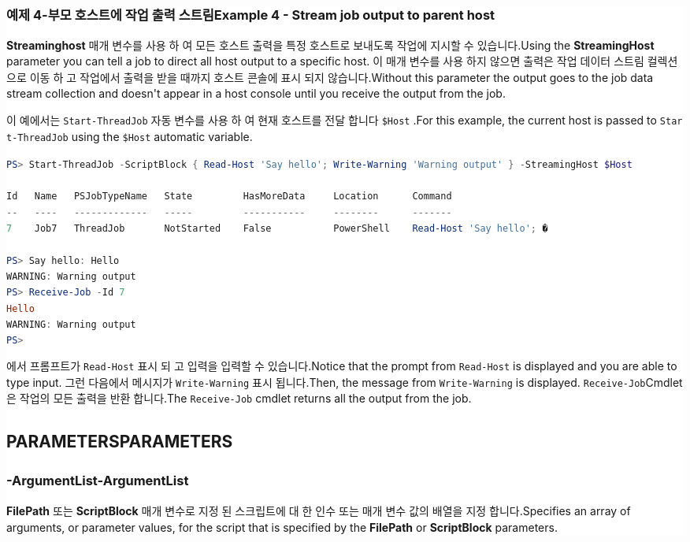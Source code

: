 ### <span data-ttu-id="00f6b-126">예제 4-부모 호스트에 작업 출력 스트림</span><span class="sxs-lookup"><span data-stu-id="00f6b-126">Example 4 - Stream job output to parent host</span></span>

<span data-ttu-id="00f6b-127">**Streaminghost** 매개 변수를 사용 하 여 모든 호스트 출력을 특정 호스트로 보내도록 작업에 지시할 수 있습니다.</span><span class="sxs-lookup"><span data-stu-id="00f6b-127">Using the **StreamingHost** parameter you can tell a job to direct all host output to a specific host.</span></span> <span data-ttu-id="00f6b-128">이 매개 변수를 사용 하지 않으면 출력은 작업 데이터 스트림 컬렉션으로 이동 하 고 작업에서 출력을 받을 때까지 호스트 콘솔에 표시 되지 않습니다.</span><span class="sxs-lookup"><span data-stu-id="00f6b-128">Without this parameter the output goes to the job data stream collection and doesn't appear in a host console until you receive the output from the job.</span></span>

<span data-ttu-id="00f6b-129">이 예에서는 `Start-ThreadJob` 자동 변수를 사용 하 여 현재 호스트를 전달 합니다 `$Host` .</span><span class="sxs-lookup"><span data-stu-id="00f6b-129">For this example, the current host is passed to `Start-ThreadJob` using the `$Host` automatic variable.</span></span>

```powershell
PS> Start-ThreadJob -ScriptBlock { Read-Host 'Say hello'; Write-Warning 'Warning output' } -StreamingHost $Host

Id   Name   PSJobTypeName   State         HasMoreData     Location      Command
--   ----   -------------   -----         -----------     --------      -------
7    Job7   ThreadJob       NotStarted    False           PowerShell    Read-Host 'Say hello'; �

PS> Say hello: Hello
WARNING: Warning output
PS> Receive-Job -Id 7
Hello
WARNING: Warning output
PS>
```

<span data-ttu-id="00f6b-130">에서 프롬프트가 `Read-Host` 표시 되 고 입력을 입력할 수 있습니다.</span><span class="sxs-lookup"><span data-stu-id="00f6b-130">Notice that the prompt from `Read-Host` is displayed and you are able to type input.</span></span> <span data-ttu-id="00f6b-131">그런 다음에서 메시지가 `Write-Warning` 표시 됩니다.</span><span class="sxs-lookup"><span data-stu-id="00f6b-131">Then, the message from `Write-Warning` is displayed.</span></span> <span data-ttu-id="00f6b-132">`Receive-Job`Cmdlet은 작업의 모든 출력을 반환 합니다.</span><span class="sxs-lookup"><span data-stu-id="00f6b-132">The `Receive-Job` cmdlet returns all the output from the job.</span></span>

## <span data-ttu-id="00f6b-133">PARAMETERS</span><span class="sxs-lookup"><span data-stu-id="00f6b-133">PARAMETERS</span></span>

### <span data-ttu-id="00f6b-134">-ArgumentList</span><span class="sxs-lookup"><span data-stu-id="00f6b-134">-ArgumentList</span></span>

<span data-ttu-id="00f6b-135">**FilePath** 또는 **ScriptBlock** 매개 변수로 지정 된 스크립트에 대 한 인수 또는 매개 변수 값의 배열을 지정 합니다.</span><span class="sxs-lookup"><span data-stu-id="00f6b-135">Specifies an array of arguments, or parameter values, for the script that is specified by the **FilePath** or **ScriptBlock** parameters.</span></span>
